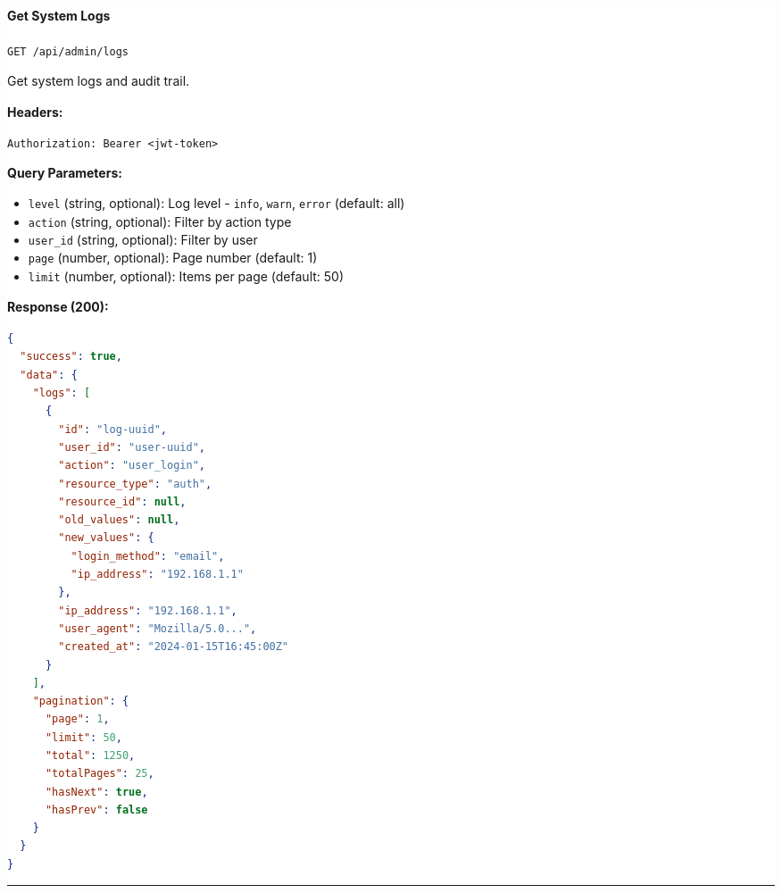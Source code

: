 #### Get System Logs
```
GET /api/admin/logs
```

Get system logs and audit trail.

**Headers:**
```
Authorization: Bearer <jwt-token>
```

**Query Parameters:**
- `level` (string, optional): Log level - `info`, `warn`, `error` (default: all)
- `action` (string, optional): Filter by action type
- `user_id` (string, optional): Filter by user
- `page` (number, optional): Page number (default: 1)
- `limit` (number, optional): Items per page (default: 50)

**Response (200):**
```json
{
  "success": true,
  "data": {
    "logs": [
      {
        "id": "log-uuid",
        "user_id": "user-uuid",
        "action": "user_login",
        "resource_type": "auth",
        "resource_id": null,
        "old_values": null,
        "new_values": {
          "login_method": "email",
          "ip_address": "192.168.1.1"
        },
        "ip_address": "192.168.1.1",
        "user_agent": "Mozilla/5.0...",
        "created_at": "2024-01-15T16:45:00Z"
      }
    ],
    "pagination": {
      "page": 1,
      "limit": 50,
      "total": 1250,
      "totalPages": 25,
      "hasNext": true,
      "hasPrev": false
    }
  }
}
```

---
